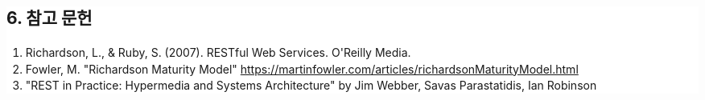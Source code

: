 ## 6. 참고 문헌

1. Richardson, L., & Ruby, S. (2007). RESTful Web Services. O'Reilly Media.
2. Fowler, M. "Richardson Maturity Model" https://martinfowler.com/articles/richardsonMaturityModel.html
3. "REST in Practice: Hypermedia and Systems Architecture" by Jim Webber, Savas Parastatidis, Ian Robinson
